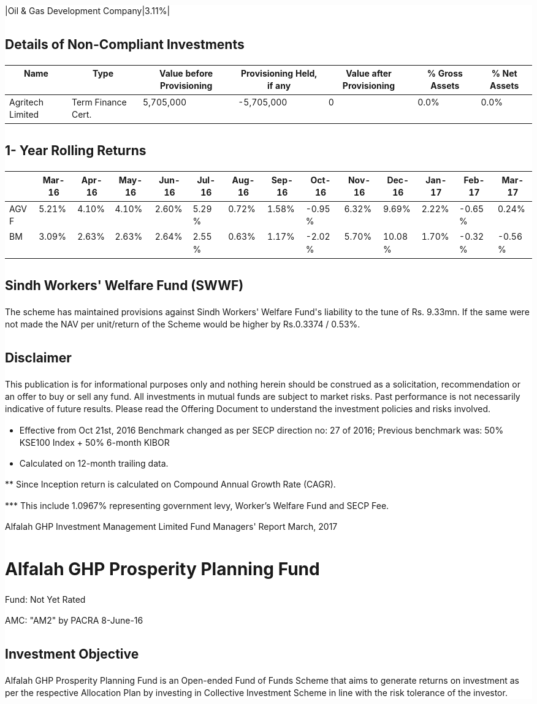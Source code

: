 |Oil & Gas Development Company|3.11%|

## Details of Non-Compliant Investments

|Name|Type|Value before Provisioning|Provisioning Held, if any|Value after Provisioning|% Gross Assets|% Net Assets|
|---|---|---|---|---|---|---|
|Agritech Limited|Term Finance Cert.|5,705,000|-5,705,000|0|0.0%|0.0%|

## 1- Year Rolling Returns

| |Mar-16|Apr-16|May-16|Jun-16|Jul-16|Aug-16|Sep-16|Oct-16|Nov-16|Dec-16|Jan-17|Feb-17|Mar-17|
|---|---|---|---|---|---|---|---|---|---|---|---|---|---|
|AGVF|5.21%|4.10%|4.10%|2.60%|5.29%|0.72%|1.58%|-0.95%|6.32%|9.69%|2.22%|-0.65%|0.24%|
|BM|3.09%|2.63%|2.63%|2.64%|2.55%|0.63%|1.17%|-2.02%|5.70%|10.08%|1.70%|-0.32%|-0.56%|

## Sindh Workers' Welfare Fund (SWWF)

The scheme has maintained provisions against Sindh Workers' Welfare Fund's liability to the tune of Rs. 9.33mn. If the same were not made the NAV per unit/return of the Scheme would be higher by Rs.0.3374 / 0.53%.

## Disclaimer

This publication is for informational purposes only and nothing herein should be construed as a solicitation, recommendation or an offer to buy or sell any fund. All investments in mutual funds are subject to market risks. Past performance is not necessarily indicative of future results. Please read the Offering Document to understand the investment policies and risks involved.

* Effective from Oct 21st, 2016 Benchmark changed as per SECP direction no: 27 of 2016; Previous benchmark was: 50% KSE100 Index + 50% 6-month KIBOR

* Calculated on 12-month trailing data.

** Since Inception return is calculated on Compound Annual Growth Rate (CAGR).

*** This include 1.0967% representing government levy, Worker’s Welfare Fund and SECP Fee.

Alfalah GHP Investment Management Limited Fund Managers' Report March, 2017

# Alfalah GHP Prosperity Planning Fund

Fund: Not Yet Rated

AMC: "AM2" by PACRA 8-June-16

## Investment Objective

Alfalah GHP Prosperity Planning Fund is an Open-ended Fund of Funds Scheme that aims to generate returns on investment as per the respective Allocation Plan by investing in Collective Investment Scheme in line with the risk tolerance of the investor.
